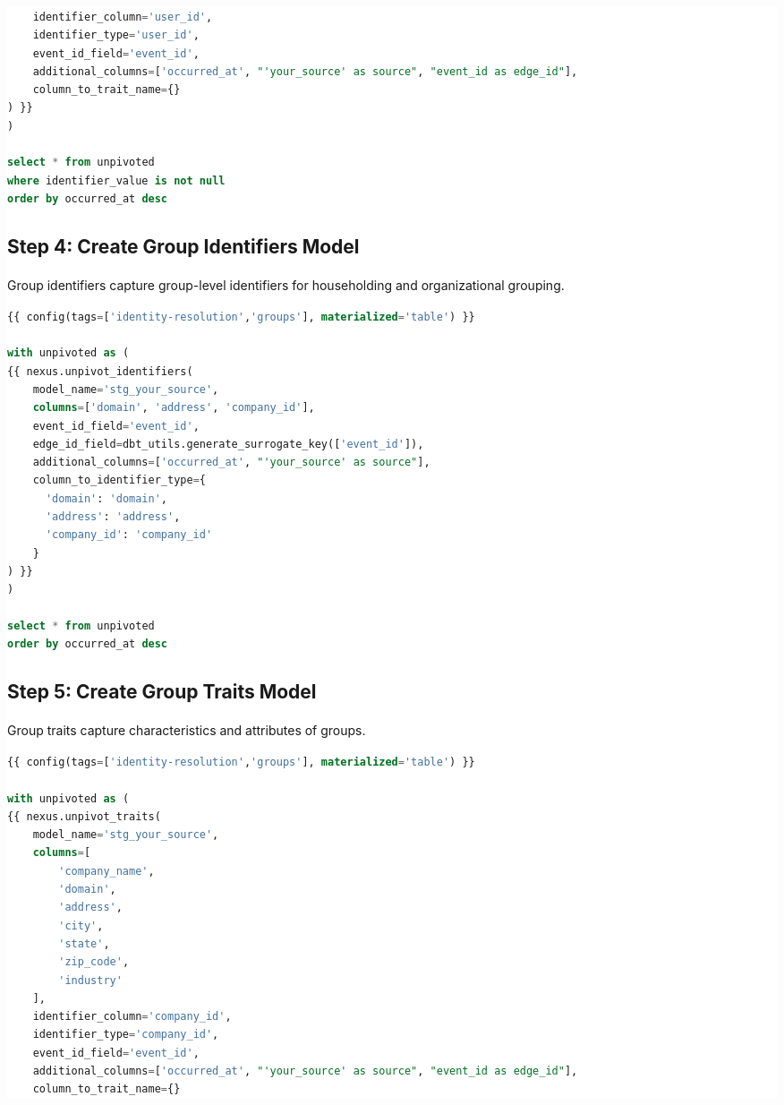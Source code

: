 ```sql
    identifier_column='user_id',
    identifier_type='user_id',
    event_id_field='event_id',
    additional_columns=['occurred_at', "'your_source' as source", "event_id as edge_id"],
    column_to_trait_name={}
) }}
)

select * from unpivoted
where identifier_value is not null
order by occurred_at desc
```

## Step 4: Create Group Identifiers Model

Group identifiers capture group-level identifiers for householding and
organizational grouping.

```sql
{{ config(tags=['identity-resolution','groups'], materialized='table') }}

with unpivoted as (
{{ nexus.unpivot_identifiers(
    model_name='stg_your_source',
    columns=['domain', 'address', 'company_id'],
    event_id_field='event_id',
    edge_id_field=dbt_utils.generate_surrogate_key(['event_id']),
    additional_columns=['occurred_at', "'your_source' as source"],
    column_to_identifier_type={
      'domain': 'domain',
      'address': 'address',
      'company_id': 'company_id'
    }
) }}
)

select * from unpivoted
order by occurred_at desc
```

## Step 5: Create Group Traits Model

Group traits capture characteristics and attributes of groups.

```sql
{{ config(tags=['identity-resolution','groups'], materialized='table') }}

with unpivoted as (
{{ nexus.unpivot_traits(
    model_name='stg_your_source',
    columns=[
        'company_name',
        'domain',
        'address',
        'city',
        'state',
        'zip_code',
        'industry'
    ],
    identifier_column='company_id',
    identifier_type='company_id',
    event_id_field='event_id',
    additional_columns=['occurred_at', "'your_source' as source", "event_id as edge_id"],
    column_to_trait_name={}
```